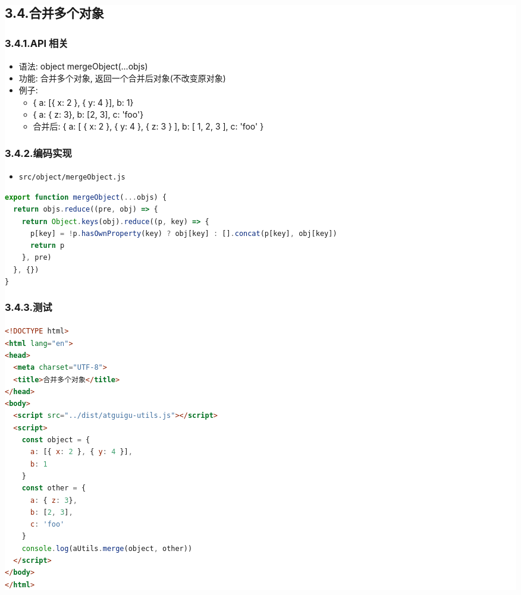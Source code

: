 ## 3.4.合并多个对象

### 3.4.1.API 相关

- 语法: object mergeObject(...objs)
- 功能: 合并多个对象, 返回一个合并后对象(不改变原对象)
- 例子:
  - { a: [{ x: 2 }, { y: 4 }], b: 1}
  - { a: { z: 3}, b: [2, 3], c: 'foo'}
  - 合并后: { a: [ { x: 2 }, { y: 4 }, { z: 3 } ], b: [ 1, 2, 3 ], c: 'foo' }

### 3.4.2.编码实现

- `src/object/mergeObject.js`

```js
export function mergeObject(...objs) {
  return objs.reduce((pre, obj) => {
    return Object.keys(obj).reduce((p, key) => {
      p[key] = !p.hasOwnProperty(key) ? obj[key] : [].concat(p[key], obj[key])
      return p
    }, pre)
  }, {})
}
```

### 3.4.3.测试

```html
<!DOCTYPE html>
<html lang="en">
<head>
  <meta charset="UTF-8">
  <title>合并多个对象</title>
</head>
<body>
  <script src="../dist/atguigu-utils.js"></script>
  <script>
    const object = {
      a: [{ x: 2 }, { y: 4 }],
      b: 1
    }
    const other = {
      a: { z: 3},
      b: [2, 3],
      c: 'foo'
    }
    console.log(aUtils.merge(object, other)) 
  </script>
</body>
</html>
```
